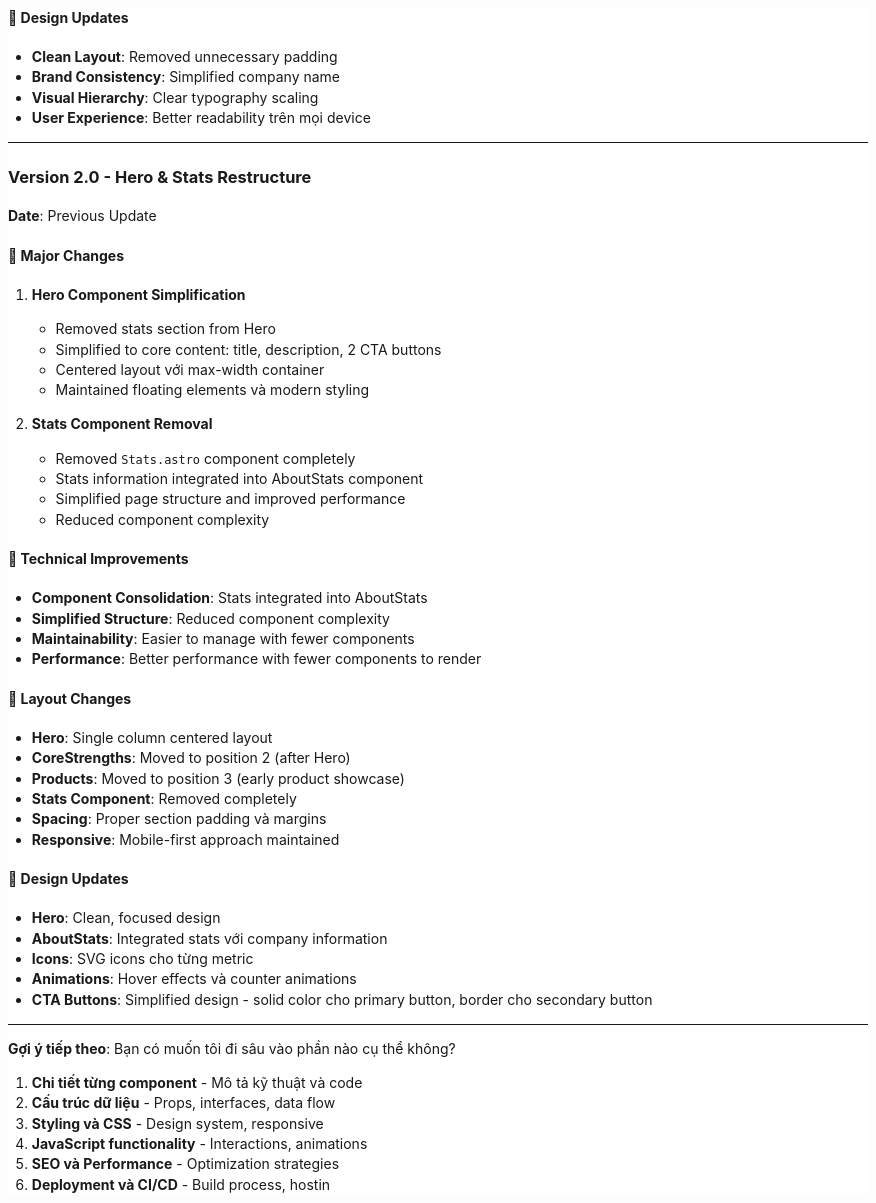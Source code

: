 #### 🎨 **Design Updates**
- **Clean Layout**: Removed unnecessary padding
- **Brand Consistency**: Simplified company name
- **Visual Hierarchy**: Clear typography scaling
- **User Experience**: Better readability trên mọi device

---

### Version 2.0 - Hero & Stats Restructure
**Date**: Previous Update

#### 🎯 **Major Changes**
1. **Hero Component Simplification**
   - Removed stats section from Hero
   - Simplified to core content: title, description, 2 CTA buttons
   - Centered layout với max-width container
   - Maintained floating elements và modern styling

2. **Stats Component Removal**
   - Removed `Stats.astro` component completely
   - Stats information integrated into AboutStats component
   - Simplified page structure and improved performance
   - Reduced component complexity

#### 🔧 **Technical Improvements**
- **Component Consolidation**: Stats integrated into AboutStats
- **Simplified Structure**: Reduced component complexity
- **Maintainability**: Easier to manage with fewer components
- **Performance**: Better performance with fewer components to render

#### 📱 **Layout Changes**
- **Hero**: Single column centered layout
- **CoreStrengths**: Moved to position 2 (after Hero)
- **Products**: Moved to position 3 (early product showcase)
- **Stats Component**: Removed completely
- **Spacing**: Proper section padding và margins
- **Responsive**: Mobile-first approach maintained

#### 🎨 **Design Updates**
- **Hero**: Clean, focused design
- **AboutStats**: Integrated stats với company information
- **Icons**: SVG icons cho từng metric
- **Animations**: Hover effects và counter animations
- **CTA Buttons**: Simplified design - solid color cho primary button, border cho secondary button

---

**Gợi ý tiếp theo**: Bạn có muốn tôi đi sâu vào phần nào cụ thể không?
1. **Chi tiết từng component** - Mô tả kỹ thuật và code
2. **Cấu trúc dữ liệu** - Props, interfaces, data flow
3. **Styling và CSS** - Design system, responsive
4. **JavaScript functionality** - Interactions, animations
5. **SEO và Performance** - Optimization strategies
6. **Deployment và CI/CD** - Build process, hostin